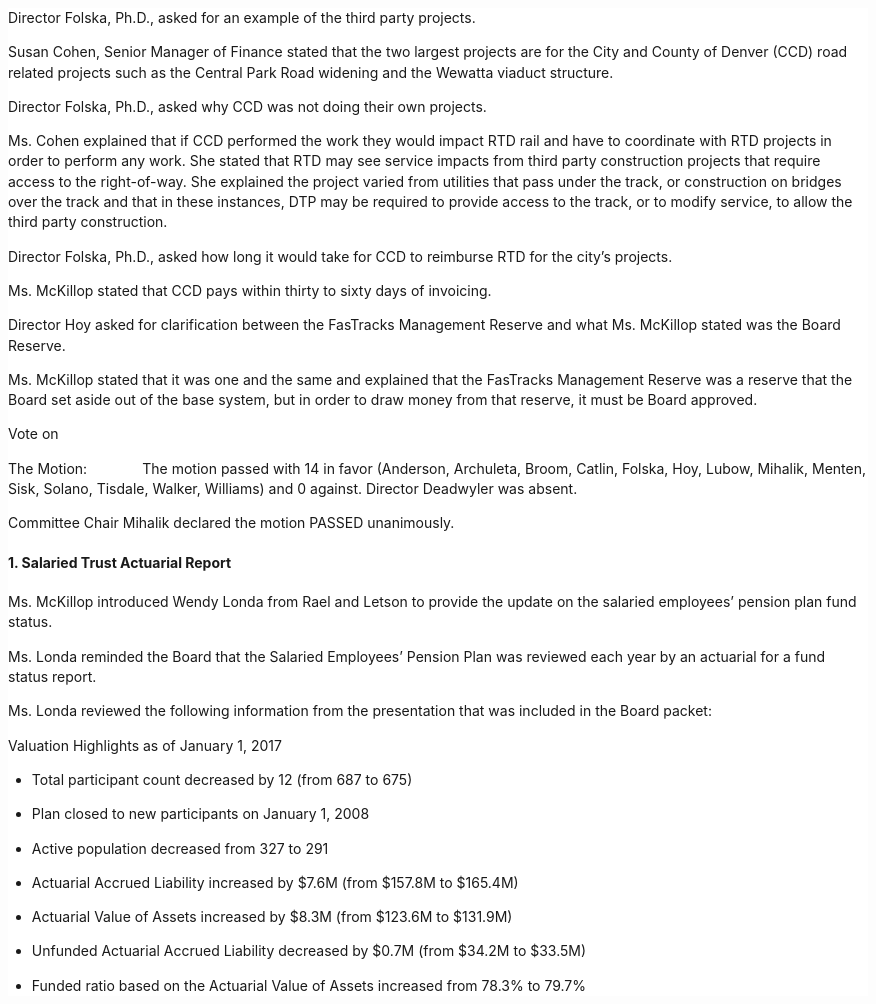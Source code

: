 Director Folska, Ph.D., asked for an example of the third party projects.

Susan Cohen, Senior Manager of Finance stated that the two largest projects are for the City and County of Denver (CCD) road related projects such as the Central Park Road widening and the Wewatta viaduct structure.

Director Folska, Ph.D., asked why CCD was not doing their own projects.

Ms. Cohen explained that if CCD performed the work they would impact RTD rail and have to coordinate with RTD projects in order to perform any work. She stated that RTD may see service impacts from third party construction projects that require access to the right-of-way. She explained the project varied from utilities that pass under the track, or construction on bridges over the track and that in these instances, DTP may be required to provide access to the track, or to modify service, to allow the third party construction.

Director Folska, Ph.D., asked how long it would take for CCD to reimburse RTD for the city’s projects.

Ms. McKillop stated that CCD pays within thirty to sixty days of invoicing.

Director Hoy asked for clarification between the FasTracks Management Reserve and what Ms. McKillop stated was the Board Reserve.

Ms. McKillop stated that it was one and the same and explained that the FasTracks Management Reserve was a reserve that the Board set aside out of the base system, but in order to draw money from that reserve, it must be Board approved.

Vote on

The Motion:              The motion passed with 14 in favor (Anderson, Archuleta, Broom, Catlin, Folska, Hoy, Lubow, Mihalik, Menten, Sisk, Solano, Tisdale, Walker, Williams) and 0 against. Director Deadwyler was absent.

Committee Chair Mihalik declared the motion PASSED unanimously.

#### 1. Salaried Trust Actuarial Report

Ms. McKillop introduced Wendy Londa from Rael and Letson to provide the update on the salaried employees’ pension plan fund status.

Ms. Londa reminded the Board that the Salaried Employees’ Pension Plan was reviewed each year by an actuarial for a fund status report.

Ms. Londa reviewed the following information from the presentation that was included in the Board packet:

Valuation Highlights as of January 1, 2017

- Total participant count decreased by 12 (from 687 to 675)

- Plan closed to new participants on January 1, 2008

- Active population decreased from 327 to 291

- Actuarial Accrued Liability increased by $7.6M (from $157.8M to $165.4M)

- Actuarial Value of Assets increased by $8.3M (from $123.6M to $131.9M)

- Unfunded Actuarial Accrued Liability decreased by $0.7M (from $34.2M to $33.5M)

- Funded ratio based on the Actuarial Value of Assets increased from 78.3% to 79.7%
